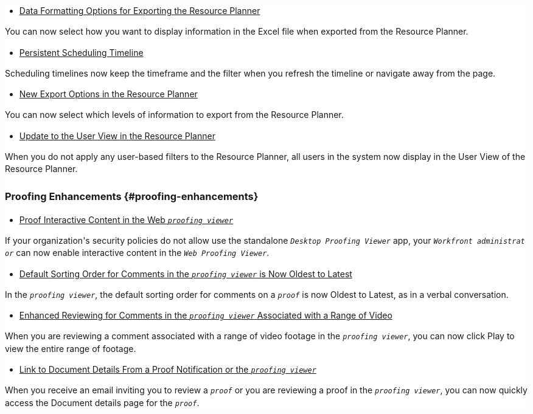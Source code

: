 *  [Data Formatting Options for Exporting the Resource Planner](https://support.workfront.com/hc/en-us/articles/360016247594#data-formatting-options-for-exporting-the-resource-planner) 


  You can now select how you want to display information in the Excel file when exported from the Resource Planner.

*  [Persistent Scheduling Timeline](https://support.workfront.com/hc/en-us/articles/360016247594#persistent-scheduling-timeline) 


  Scheduling timelines now keep the timeframe and the filter when you refresh the timeline or navigate away from the page.

*  [New Export Options in the Resource Planner](https://support.workfront.com/hc/en-us/articles/360016247594#new-export-options-in-the-resource-planner) 


  You can now select which levels of information to export from the Resource Planner.

*  [Update to the User View in the Resource Planner](https://support.workfront.com/hc/en-us/articles/360016247594#update-to-the-user-view-in-the-resource-planner) 


  When you do not apply any user-based filters to the Resource Planner, all users in the system now display in the User View of the Resource Planner.





### Proofing Enhancements {#proofing-enhancements}




*  [Proof Interactive Content in the Web *`proofing viewer`*](https://support.workfront.com/hc/en-us/articles/360016372633#proof-interactive-content-in-the-web-proofing-viewer) 


  If your organization's security policies do not allow use the standalone *`Desktop Proofing Viewer`* app, your *`Workfront administrator`* can now enable interactive content in the *`Web Proofing Viewer`*.

*  [Default Sorting Order for Comments in the *`proofing viewer`* is Now Oldest to Latest](https://support.workfront.com/hc/en-us/articles/360016372633#default-sorting-order-for-comments) 


  In the *`proofing viewer`*, the default sorting order for comments on a *`proof`* is now Oldest to Latest, as in a verbal conversation.

*  [Enhanced Reviewing for Comments in the *`proofing viewer`* Associated with a Range of Video](https://support.workfront.com/hc/en-us/articles/360016372633#enhanced-reviewing-for-comments) 


  When you are reviewing a comment associated with a range of video footage in the *`proofing viewer`*, you can now click Play to view the entire range of footage.

*  [Link to Document Details From a Proof Notification or the *`proofing viewer`*](https://support.workfront.com/hc/en-us/articles/360016372633#link-to-document-details) 


  When you receive an email inviting you to review a *`proof`* or you are reviewing a proof in the *`proofing viewer`*, you can now quickly access the Document details page for the *`proof`*.
